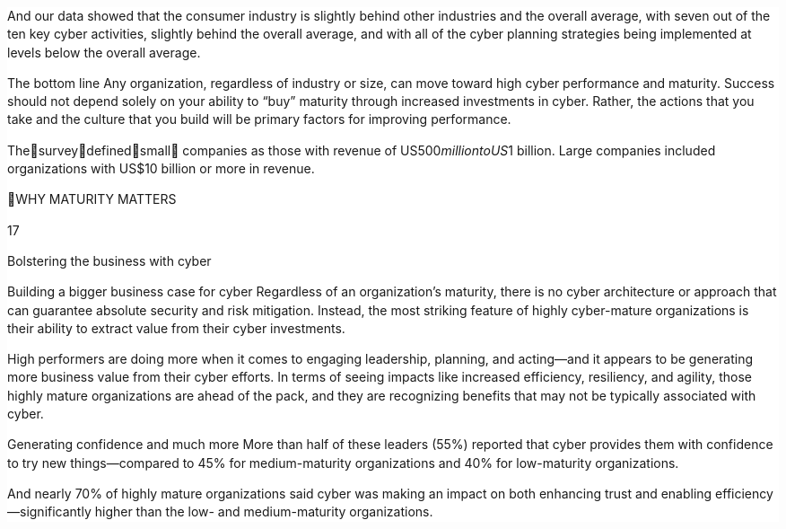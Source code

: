 And our data showed that the consumer industry is 
slightly behind other industries and the overall average, 
with seven out of the ten key cyber activities, slightly 
behind the overall average, and with all of the cyber 
planning strategies being implemented at levels below 
the overall average. 

The bottom line
Any organization, regardless of industry or size, can 
move toward high cyber performance and maturity. 
Success should not depend solely on your ability 
to “buy” maturity through increased investments in 
cyber. Rather, the actions that you take and the culture 
that you build will be primary factors for improving 
performance.

Thesurveydefinedsmall
companies as those with 
revenue of US$500 million to 
US$1 billion. Large companies 
included organizations with 
US$10 billion or more in revenue.

 
 
WHY MATURITY MATTERS

17

Bolstering the business with cyber

Building a bigger business case for cyber
Regardless of an organization’s maturity, there is no 
cyber architecture or approach that can guarantee 
absolute security and risk mitigation. Instead, the most 
striking feature of highly cyber\-mature organizations 
is their ability to extract value from their cyber 
investments.

High performers are doing more when it comes to 
engaging leadership, planning, and acting—and it 
appears to be generating more business value from 
their cyber efforts. In terms of seeing impacts like 
increased efficiency, resiliency, and agility, those highly 
mature organizations are ahead of the pack, and they 
are recognizing benefits that may not be typically 
associated with cyber.

Generating confidence and much more
More than half of these leaders (55%) reported that 
cyber provides them with confidence to try new 
things—compared to 45% for medium\-maturity 
organizations and 40% for low\-maturity organizations. 

And nearly 70% of highly mature organizations said 
cyber was making an impact on both enhancing trust 
and enabling efficiency—significantly higher than the 
low\- and medium\-maturity organizations.
